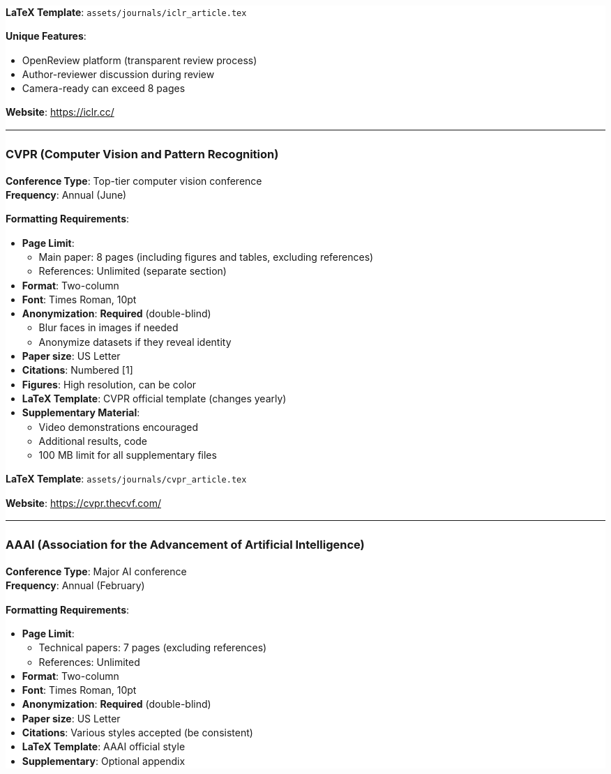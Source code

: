 **LaTeX Template**: `assets/journals/iclr_article.tex`

**Unique Features**:
- OpenReview platform (transparent review process)
- Author-reviewer discussion during review
- Camera-ready can exceed 8 pages

**Website**: https://iclr.cc/

---

### CVPR (Computer Vision and Pattern Recognition)

**Conference Type**: Top-tier computer vision conference  
**Frequency**: Annual (June)

**Formatting Requirements**:
- **Page Limit**: 
  - Main paper: 8 pages (including figures and tables, excluding references)
  - References: Unlimited (separate section)
- **Format**: Two-column
- **Font**: Times Roman, 10pt
- **Anonymization**: **Required** (double-blind)
  - Blur faces in images if needed
  - Anonymize datasets if they reveal identity
- **Paper size**: US Letter
- **Citations**: Numbered [1]
- **Figures**: High resolution, can be color
- **LaTeX Template**: CVPR official template (changes yearly)
- **Supplementary Material**: 
  - Video demonstrations encouraged
  - Additional results, code
  - 100 MB limit for all supplementary files

**LaTeX Template**: `assets/journals/cvpr_article.tex`

**Website**: https://cvpr.thecvf.com/

---

### AAAI (Association for the Advancement of Artificial Intelligence)

**Conference Type**: Major AI conference  
**Frequency**: Annual (February)

**Formatting Requirements**:
- **Page Limit**: 
  - Technical papers: 7 pages (excluding references)
  - References: Unlimited
- **Format**: Two-column
- **Font**: Times Roman, 10pt
- **Anonymization**: **Required** (double-blind)
- **Paper size**: US Letter
- **Citations**: Various styles accepted (be consistent)
- **LaTeX Template**: AAAI official style
- **Supplementary**: Optional appendix
